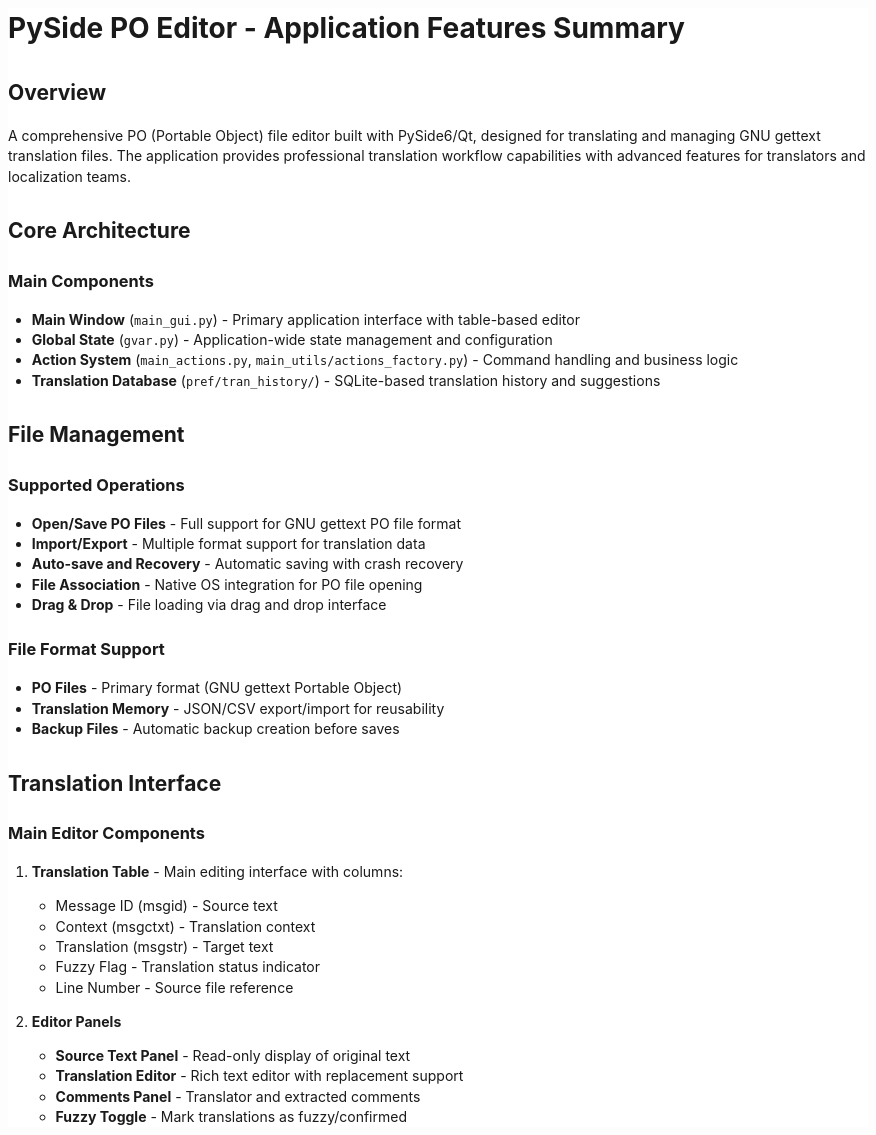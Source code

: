 # PySide PO Editor - Application Features Summary

## Overview
A comprehensive PO (Portable Object) file editor built with PySide6/Qt, designed for translating and managing GNU gettext translation files. The application provides professional translation workflow capabilities with advanced features for translators and localization teams.

## Core Architecture

### Main Components
- **Main Window** (`main_gui.py`) - Primary application interface with table-based editor
- **Global State** (`gvar.py`) - Application-wide state management and configuration
- **Action System** (`main_actions.py`, `main_utils/actions_factory.py`) - Command handling and business logic
- **Translation Database** (`pref/tran_history/`) - SQLite-based translation history and suggestions

## File Management

### Supported Operations
- **Open/Save PO Files** - Full support for GNU gettext PO file format
- **Import/Export** - Multiple format support for translation data
- **Auto-save and Recovery** - Automatic saving with crash recovery
- **File Association** - Native OS integration for PO file opening
- **Drag & Drop** - File loading via drag and drop interface

### File Format Support
- **PO Files** - Primary format (GNU gettext Portable Object)
- **Translation Memory** - JSON/CSV export/import for reusability
- **Backup Files** - Automatic backup creation before saves

## Translation Interface

### Main Editor Components
1. **Translation Table** - Main editing interface with columns:
   - Message ID (msgid) - Source text
   - Context (msgctxt) - Translation context
   - Translation (msgstr) - Target text
   - Fuzzy Flag - Translation status indicator
   - Line Number - Source file reference

2. **Editor Panels**
   - **Source Text Panel** - Read-only display of original text
   - **Translation Editor** - Rich text editor with replacement support
   - **Comments Panel** - Translator and extracted comments
   - **Fuzzy Toggle** - Mark translations as fuzzy/confirmed

